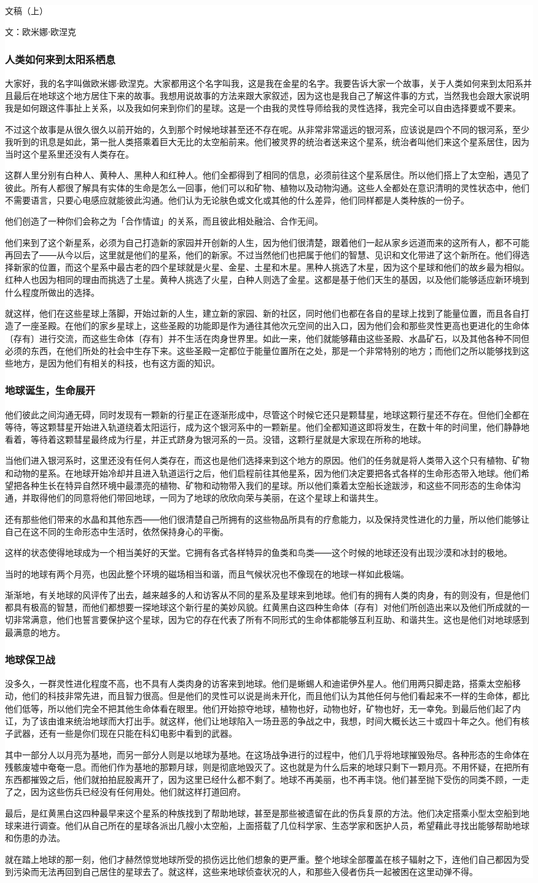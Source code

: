 文稿（上）

文：欧米娜·欧涅克

### 人类如何来到太阳系栖息

大家好，我的名字叫做欧米娜·欧涅克。大家都用这个名字叫我，这是我在金星的名字。我要告诉大家一个故事，关于人类如何来到太阳系并且最后在地球这个地方居住下来的故事。我想用说故事的方法来跟大家叙述，因为这也是我自己了解这件事的方式，当然我也会跟大家说明我是如何跟这件事扯上关系，以及我如何来到你们的星球。这是一个由我的灵性导师给我的灵性选择，我完全可以自由选择要或不要来。

不过这个故事是从很久很久以前开始的，久到那个时候地球甚至还不存在呢。从非常非常遥远的银河系，应该说是四个不同的银河系，至少我听到的讯息是如此，第一批人类搭乘着巨大无比的太空船前来。他们被灵界的统治者送来这个星系，统治者叫他们来这个星系居住，因为当时这个星系里还没有人类存在。

这群人里分别有白种人、黄种人、黑种人和红种人。他们全都得到了相同的信息，必须前往这个星系居住。所以他们搭上了太空船，遇见了彼此。所有人都很了解具有实体的生命是怎么一回事，他们可以和矿物、植物以及动物沟通。这些人全都处在意识清明的灵性状态中，他们不需要语言，只要心电感应就能彼此沟通。他们认为无论肤色或文化或其他的什么差异，他们同样都是人类种族的一份子。

他们创造了一种你们会称之为「合作情谊」的关系，而且彼此相处融洽、合作无间。

他们来到了这个新星系，必须为自己打造新的家园并开创新的人生，因为他们很清楚，跟着他们一起从家乡远道而来的这所有人，都不可能再回去了——从今以后，这里就是他们的星系，他们的新家。不过当然他们也把属于他们的智慧、见识和文化带进了这个新所在。他们得选择新家的位置，而这个星系中最古老的四个星球就是火星、金星、土星和木星。黑种人挑选了木星，因为这个星球和他们的故乡最为相似。红种人也因为相同的理由而挑选了土星。黄种人挑选了火星，白种人则选了金星。这都是基于他们天生的基因，以及他们能够适应新环境到什么程度所做出的选择。

就这样，他们在这些星球上落脚，开始过新的人生，建立新的家园、新的社区，同时他们也都在各自的星球上找到了能量位置，而且各自打造了一座圣殿。在他们的家乡星球上，这些圣殿的功能即是作为通往其他次元空间的出入口，因为他们会和那些灵性更高也更进化的生命体〔存有〕进行交流，而这些生命体〔存有〕并不生活在肉身世界里。如此一来，他们就能够藉由这些圣殿、水晶矿石，以及其他各种不同但必须的东西，在他们所处的社会中生存下来。这些圣殿一定都位于能量位置所在之处，那是一个非常特别的地方；而他们之所以能够找到这些地方，是因为他们有相关的科技，也有这方面的知识。

### 地球诞生，生命展开

他们彼此之间沟通无碍，同时发现有一颗新的行星正在逐渐形成中，尽管这个时候它还只是颗彗星，地球这颗行星还不存在。但他们全都在等待，等这颗彗星开始进入轨道绕着太阳运行，成为这个银河系中的一颗新星。他们全都知道这即将发生，在数十年的时间里，他们静静地看着，等待着这颗彗星最终成为行星，并正式跻身为银河系的一员。没错，这颗行星就是大家现在所称的地球。

当他们进入银河系时，这里还没有任何人类存在，而这也是他们选择来到这个地方的原因。他们的任务就是将人类带入这个只有植物、矿物和动物的星系。在地球开始冷却并且进入轨道运行之后，他们启程前往其他星系，因为他们决定要把各式各样的生命形态带入地球。他们希望把各种生长在特异自然环境中最漂亮的植物、矿物和动物带入我们的星球。所以他们乘着太空船长途跋涉，和这些不同形态的生命体沟通，并取得他们的同意将他们带回地球，一同为了地球的欣欣向荣与美丽，在这个星球上和谐共生。

还有那些他们带来的水晶和其他东西——他们很清楚自己所拥有的这些物品所具有的疗愈能力，以及保持灵性进化的力量，所以他们能够让自己在这不同的生命形态中生活时，依然保持身心的平衡。

这样的状态使得地球成为一个相当美好的天堂。它拥有各式各样特异的鱼类和鸟类——这个时候的地球还没有出现沙漠和冰封的极地。

当时的地球有两个月亮，也因此整个环境的磁场相当和谐，而且气候状况也不像现在的地球一样如此极端。

渐渐地，有关地球的风评传了出去，越来越多的人和访客从不同的星系及星球来到地球。他们有的拥有人类的肉身，有的则没有，但是他们都具有极高的智慧，而他们都想要一探地球这个新行星的美妙风貌。红黄黑白这四种生命体〔存有〕对他们所创造出来以及他们所成就的一切非常满意，他们也誓言要保护这个星球，因为它的存在代表了所有不同形式的生命体都能够互利互助、和谐共生。这也是他们对地球感到最满意的地方。

### 地球保卫战

没多久，一群灵性进化程度不高，也不具有人类肉身的访客来到地球。他们是蜥蜴人和迪诺伊外星人。他们用两只脚走路，搭乘太空船移动，他们的科技非常先进，而且智力很高。但是他们的灵性可以说是尚未开化，而且他们认为其他任何与他们看起来不一样的生命体，都比他们低等，所以他们完全不把其他生命体看在眼里。他们开始掠夺地球，植物也好，动物也好，矿物也好，无一幸免。到最后他们起了内讧，为了该由谁来统治地球而大打出手。就这样，他们让地球陷入一场丑恶的争战之中，我想，时间大概长达三十或四十年之久。他们有核子武器，还有一些是你们现在只能在科幻电影中看到的武器。

其中一部分人以月亮为基地，而另一部分人则是以地球为基地。在这场战争进行的过程中，他们几乎将地球摧毁殆尽。各种形态的生命体在残骸废墟中奄奄一息。而他们作为基地的那颗月球，则是彻底地毁灭了。这也就是为什么后来的地球只剩下一颗月亮。不用怀疑，在把所有东西都摧毁之后，他们就拍拍屁股离开了，因为这里已经什么都不剩了。地球不再美丽，也不再丰饶。他们甚至抛下受伤的同类不顾，一走了之，因为这些伤兵已经没有任何用处。他们就这样打道回府。

最后，是红黄黑白这四种最早来这个星系的种族找到了帮助地球，甚至是那些被遗留在此的伤兵复原的方法。他们决定搭乘小型太空船到地球来进行调查。他们从自己所在的星球各派出几艘小太空船，上面搭载了几位科学家、生态学家和医护人员，希望藉此寻找出能够帮助地球和伤患的办法。

就在踏上地球的那一刻，他们才赫然惊觉地球所受的损伤远比他们想象的更严重。整个地球全部覆盖在核子辐射之下，连他们自己都因为受到污染而无法再回到自己居住的星球去了。就这样，这些来地球侦查状况的人，和那些入侵者伤兵一起被困在这里动弹不得。
